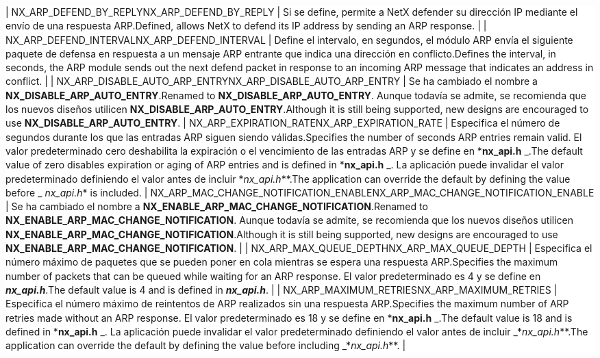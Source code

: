 | <span data-ttu-id="98452-193">NX_ARP_DEFEND_BY_REPLY</span><span class="sxs-lookup"><span data-stu-id="98452-193">NX_ARP_DEFEND_BY_REPLY</span></span> | <span data-ttu-id="98452-194">Si se define, permite a NetX defender su dirección IP mediante el envío de una respuesta ARP.</span><span class="sxs-lookup"><span data-stu-id="98452-194">Defined, allows NetX to defend its IP address by sending an ARP response.</span></span> |
| <span data-ttu-id="98452-195">NX_ARP_DEFEND_INTERVAL</span><span class="sxs-lookup"><span data-stu-id="98452-195">NX_ARP_DEFEND_INTERVAL</span></span> | <span data-ttu-id="98452-196">Define el intervalo, en segundos, el módulo ARP envía el siguiente paquete de defensa en respuesta a un mensaje ARP entrante que indica una dirección en conflicto.</span><span class="sxs-lookup"><span data-stu-id="98452-196">Defines the interval, in seconds, the ARP module sends out the next defend packet in response to an incoming ARP message that indicates an address in conflict.</span></span> |
| <span data-ttu-id="98452-197">NX_ARP_DISABLE_AUTO_ARP_ENTRY</span><span class="sxs-lookup"><span data-stu-id="98452-197">NX_ARP_DISABLE_AUTO_ARP_ENTRY</span></span> | <span data-ttu-id="98452-198">Se ha cambiado el nombre a **NX_DISABLE_ARP_AUTO_ENTRY**.</span><span class="sxs-lookup"><span data-stu-id="98452-198">Renamed to **NX_DISABLE_ARP_AUTO_ENTRY**.</span></span> <span data-ttu-id="98452-199">Aunque todavía se admite, se recomienda que los nuevos diseños utilicen **NX_DISABLE_ARP_AUTO_ENTRY**.</span><span class="sxs-lookup"><span data-stu-id="98452-199">Although it is still being supported, new designs are encouraged to use **NX_DISABLE_ARP_AUTO_ENTRY**.</span></span>
| <span data-ttu-id="98452-200">NX_ARP_EXPIRATION_RATE</span><span class="sxs-lookup"><span data-stu-id="98452-200">NX_ARP_EXPIRATION_RATE</span></span> | <span data-ttu-id="98452-201">Especifica el número de segundos durante los que las entradas ARP siguen siendo válidas.</span><span class="sxs-lookup"><span data-stu-id="98452-201">Specifies the number of seconds ARP entries remain valid.</span></span> <span data-ttu-id="98452-202">El valor predeterminado cero deshabilita la expiración o el vencimiento de las entradas ARP y se define en \***nx_api.h** _.</span><span class="sxs-lookup"><span data-stu-id="98452-202">The default value of zero disables expiration or aging of ARP entries and is defined in \***nx_api.h** _.</span></span> <span data-ttu-id="98452-203">La aplicación puede invalidar el valor predeterminado definiendo el valor antes de incluir \*_nx_api.h_\*\*.</span><span class="sxs-lookup"><span data-stu-id="98452-203">The application can override the default by defining the value before _ *_nx_api.h_*\* is included.</span></span>
| <span data-ttu-id="98452-204">NX_ARP_MAC_CHANGE_NOTIFICATION_ENABLE</span><span class="sxs-lookup"><span data-stu-id="98452-204">NX_ARP_MAC_CHANGE_NOTIFICATION_ENABLE</span></span> | <span data-ttu-id="98452-205">Se ha cambiado el nombre a **NX_ENABLE_ARP_MAC_CHANGE_NOTIFICATION**.</span><span class="sxs-lookup"><span data-stu-id="98452-205">Renamed to **NX_ENABLE_ARP_MAC_CHANGE_NOTIFICATION**.</span></span> <span data-ttu-id="98452-206">Aunque todavía se admite, se recomienda que los nuevos diseños utilicen **NX_ENABLE_ARP_MAC_CHANGE_NOTIFICATION**.</span><span class="sxs-lookup"><span data-stu-id="98452-206">Although it is still being supported, new designs are encouraged to use **NX_ENABLE_ARP_MAC_CHANGE_NOTIFICATION**.</span></span> |
| <span data-ttu-id="98452-207">NX_ARP_MAX_QUEUE_DEPTH</span><span class="sxs-lookup"><span data-stu-id="98452-207">NX_ARP_MAX_QUEUE_DEPTH</span></span> | <span data-ttu-id="98452-208">Especifica el número máximo de paquetes que se pueden poner en cola mientras se espera una respuesta ARP.</span><span class="sxs-lookup"><span data-stu-id="98452-208">Specifies the maximum number of packets that can be queued while waiting for an ARP response.</span></span> <span data-ttu-id="98452-209">El valor predeterminado es 4 y se define en ***nx_api.h***.</span><span class="sxs-lookup"><span data-stu-id="98452-209">The default value is 4 and is defined in ***nx_api.h***.</span></span> |
| <span data-ttu-id="98452-210">NX_ARP_MAXIMUM_RETRIES</span><span class="sxs-lookup"><span data-stu-id="98452-210">NX_ARP_MAXIMUM_RETRIES</span></span> | <span data-ttu-id="98452-211">Especifica el número máximo de reintentos de ARP realizados sin una respuesta ARP.</span><span class="sxs-lookup"><span data-stu-id="98452-211">Specifies the maximum number of ARP retries made without an ARP response.</span></span> <span data-ttu-id="98452-212">El valor predeterminado es 18 y se define en \***nx_api.h** _.</span><span class="sxs-lookup"><span data-stu-id="98452-212">The default value is 18 and is defined in \***nx_api.h** _.</span></span> <span data-ttu-id="98452-213">La aplicación puede invalidar el valor predeterminado definiendo el valor antes de incluir _\*_nx_api.h_\*\*.</span><span class="sxs-lookup"><span data-stu-id="98452-213">The application can override the default by defining the value before including _\*_nx_api.h_\*\*.</span></span> |